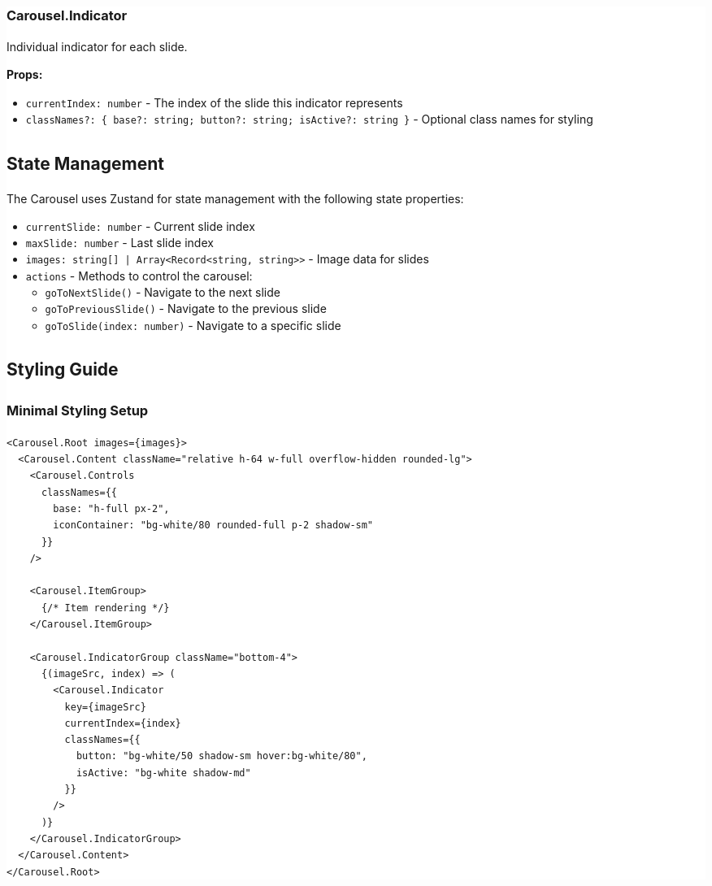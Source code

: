 ### Carousel.Indicator

Individual indicator for each slide.

**Props:**

- `currentIndex: number` - The index of the slide this indicator represents
- `classNames?: { base?: string; button?: string; isActive?: string }` - Optional class names for styling

## State Management

The Carousel uses Zustand for state management with the following state properties:

- `currentSlide: number` - Current slide index
- `maxSlide: number` - Last slide index
- `images: string[] | Array<Record<string, string>>` - Image data for slides
- `actions` - Methods to control the carousel:
  - `goToNextSlide()` - Navigate to the next slide
  - `goToPreviousSlide()` - Navigate to the previous slide
  - `goToSlide(index: number)` - Navigate to a specific slide

## Styling Guide

### Minimal Styling Setup

```tsx
<Carousel.Root images={images}>
  <Carousel.Content className="relative h-64 w-full overflow-hidden rounded-lg">
    <Carousel.Controls
      classNames={{
        base: "h-full px-2",
        iconContainer: "bg-white/80 rounded-full p-2 shadow-sm"
      }}
    />

    <Carousel.ItemGroup>
      {/* Item rendering */}
    </Carousel.ItemGroup>

    <Carousel.IndicatorGroup className="bottom-4">
      {(imageSrc, index) => (
        <Carousel.Indicator
          key={imageSrc}
          currentIndex={index}
          classNames={{
            button: "bg-white/50 shadow-sm hover:bg-white/80",
            isActive: "bg-white shadow-md"
          }}
        />
      )}
    </Carousel.IndicatorGroup>
  </Carousel.Content>
</Carousel.Root>
```
